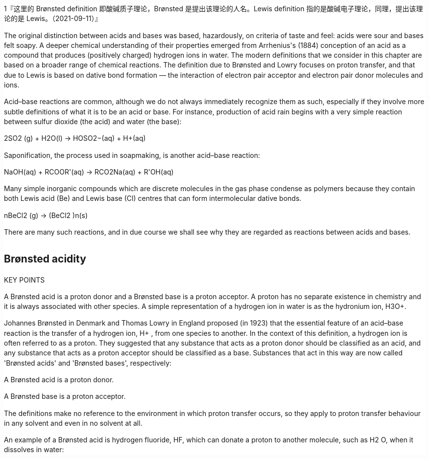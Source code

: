 1『这里的 Brønsted definition 即酸碱质子理论，Brønsted 是提出该理论的人名。Lewis definition 指的是酸碱电子理论，同理，提出该理论的是 Lewis。（2021-09-11）』

The original distinction between acids and bases was based, hazardously, on criteria of taste and feel: acids were sour and bases felt soapy. A deeper chemical understanding of their properties emerged from Arrhenius's (1884) conception of an acid as a compound that produces (positively charged) hydrogen ions in water. The modern definitions that we consider in this chapter are based on a broader range of chemical reactions. The definition due to Brønsted and Lowry focuses on proton transfer, and that due to Lewis is based on dative bond formation — the interaction of electron pair acceptor and electron pair donor molecules and ions.

Acid–base reactions are common, although we do not always immediately recognize them as such, especially if they involve more subtle definitions of what it is to be an acid or base. For instance, production of acid rain begins with a very simple reaction between sulfur dioxide (the acid) and water (the base):

2SO2 (g) + H2O(l) → HOSO2−(aq) + H+(aq)

Saponification, the process used in soapmaking, is another acid–base reaction:

NaOH(aq) + RCOOR'(aq) → RCO2Na(aq) + R'OH(aq)

Many simple inorganic compounds which are discrete molecules in the gas phase condense as polymers because they contain both Lewis acid (Be) and Lewis base (Cl) centres that can form intermolecular dative bonds.

nBeCl2 (g) → (BeCl2 )n(s)

There are many such reactions, and in due course we shall see why they are regarded as reactions between acids and bases.

## Brønsted acidity

KEY POINTS 

A Brønsted acid is a proton donor and a Brønsted base is a proton acceptor. A proton has no separate existence in chemistry and it is always associated with other species. A simple representation of a hydrogen ion in water is as the hydronium ion, H3O+.







Johannes Brønsted in Denmark and Thomas Lowry in England proposed (in 1923) that the essential feature of an acid–base reaction is the transfer of a hydrogen ion, H+ , from one species to another. In the context of this definition, a hydrogen ion is often referred to as a proton. They suggested that any substance that acts as a proton donor should be classified as an acid, and any substance that acts as a proton acceptor should be classified as a base. Substances that act in this way are now called 'Brønsted acids' and 'Brønsted bases', respectively:

A Brønsted acid is a proton donor.

A Brønsted base is a proton acceptor.

The definitions make no reference to the environment in which proton transfer occurs, so they apply to proton transfer behaviour in any solvent and even in no solvent at all.

An example of a Brønsted acid is hydrogen fluoride, HF, which can donate a proton to another molecule, such as H2 O, when it dissolves in water:

